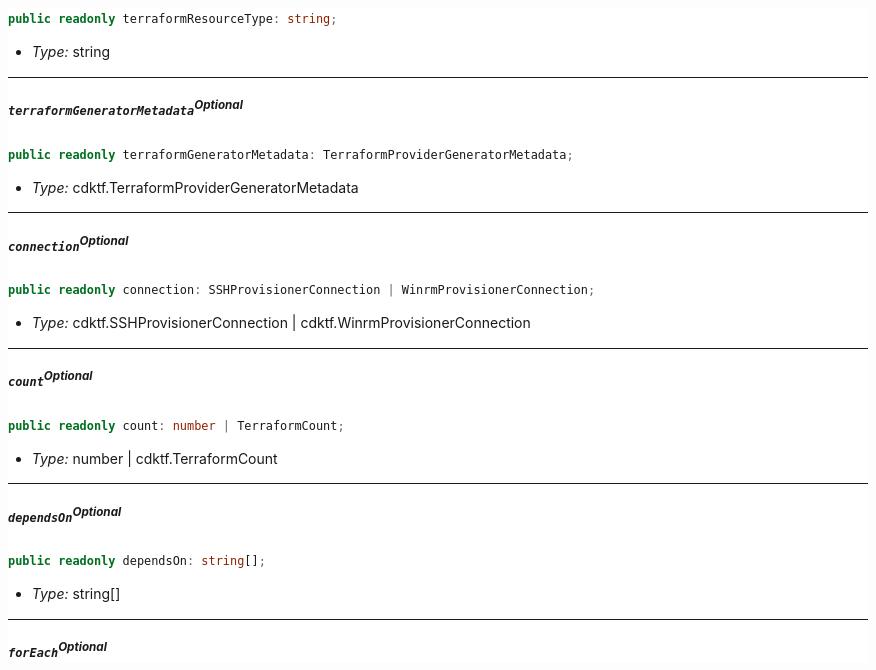 ```typescript
public readonly terraformResourceType: string;
```

- *Type:* string

---

##### `terraformGeneratorMetadata`<sup>Optional</sup> <a name="terraformGeneratorMetadata" id="@cdktf/provider-digitalocean.databaseFirewall.DatabaseFirewall.property.terraformGeneratorMetadata"></a>

```typescript
public readonly terraformGeneratorMetadata: TerraformProviderGeneratorMetadata;
```

- *Type:* cdktf.TerraformProviderGeneratorMetadata

---

##### `connection`<sup>Optional</sup> <a name="connection" id="@cdktf/provider-digitalocean.databaseFirewall.DatabaseFirewall.property.connection"></a>

```typescript
public readonly connection: SSHProvisionerConnection | WinrmProvisionerConnection;
```

- *Type:* cdktf.SSHProvisionerConnection | cdktf.WinrmProvisionerConnection

---

##### `count`<sup>Optional</sup> <a name="count" id="@cdktf/provider-digitalocean.databaseFirewall.DatabaseFirewall.property.count"></a>

```typescript
public readonly count: number | TerraformCount;
```

- *Type:* number | cdktf.TerraformCount

---

##### `dependsOn`<sup>Optional</sup> <a name="dependsOn" id="@cdktf/provider-digitalocean.databaseFirewall.DatabaseFirewall.property.dependsOn"></a>

```typescript
public readonly dependsOn: string[];
```

- *Type:* string[]

---

##### `forEach`<sup>Optional</sup> <a name="forEach" id="@cdktf/provider-digitalocean.databaseFirewall.DatabaseFirewall.property.forEach"></a>
